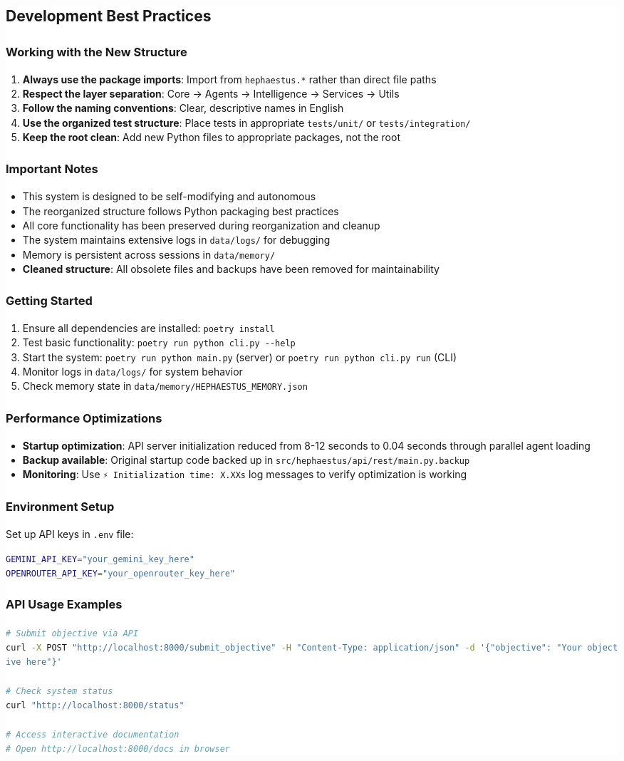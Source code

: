 ## Development Best Practices

### Working with the New Structure
1. **Always use the package imports**: Import from `hephaestus.*` rather than direct file paths
2. **Respect the layer separation**: Core → Agents → Intelligence → Services → Utils
3. **Follow the naming conventions**: Clear, descriptive names in English
4. **Use the organized test structure**: Place tests in appropriate `tests/unit/` or `tests/integration/`
5. **Keep the root clean**: Add new Python files to appropriate packages, not the root

### Important Notes
- This system is designed to be self-modifying and autonomous
- The reorganized structure follows Python packaging best practices
- All core functionality has been preserved during reorganization and cleanup
- The system maintains extensive logs in `data/logs/` for debugging
- Memory is persistent across sessions in `data/memory/`
- **Cleaned structure**: All obsolete files and backups have been removed for maintainability

### Getting Started
1. Ensure all dependencies are installed: `poetry install`
2. Test basic functionality: `poetry run python cli.py --help`
3. Start the system: `poetry run python main.py` (server) or `poetry run python cli.py run` (CLI)
4. Monitor logs in `data/logs/` for system behavior
5. Check memory state in `data/memory/HEPHAESTUS_MEMORY.json`

### Performance Optimizations
- **Startup optimization**: API server initialization reduced from 8-12 seconds to 0.04 seconds through parallel agent loading
- **Backup available**: Original startup code backed up in `src/hephaestus/api/rest/main.py.backup`
- **Monitoring**: Use `⚡ Initialization time: X.XXs` log messages to verify optimization is working

### Environment Setup
Set up API keys in `.env` file:
```bash
GEMINI_API_KEY="your_gemini_key_here"
OPENROUTER_API_KEY="your_openrouter_key_here"
```

### API Usage Examples
```bash
# Submit objective via API
curl -X POST "http://localhost:8000/submit_objective" -H "Content-Type: application/json" -d '{"objective": "Your objective here"}'

# Check system status
curl "http://localhost:8000/status"

# Access interactive documentation
# Open http://localhost:8000/docs in browser
```
